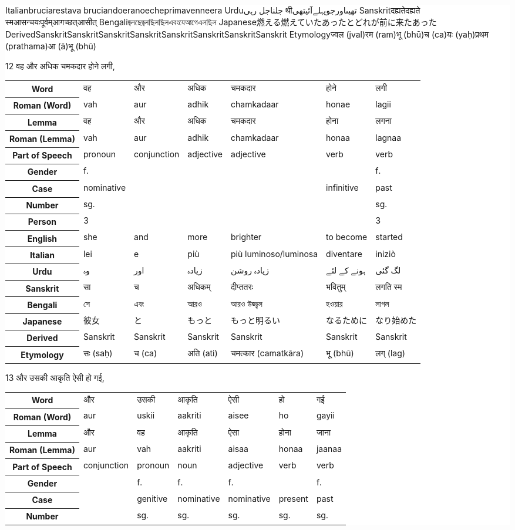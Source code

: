 <tr><th>Italian</th><td>bruciare</td><td>stava bruciando</td><td>erano</td><td>e</td><td>che</td><td>prima</td><td>venne</td><td>era</td></tr>
<tr><th>Urdu</th><td>جلنا</td><td>جل رہی थी</td><td>تھیں</td><td>اور</td><td>جو</td><td>پہلے</td><td>آئی</td><td>تھی</td></tr>
<tr><th>Sanskrit</th><td>दह्यते</td><td>दह्यते स्म</td><td>आसन्</td><td>च</td><td>यः</td><td>पूर्वम्</td><td>आगच्छत्</td><td>आसीत्</td></tr>
<tr><th>Bengali</th><td>জ্বলছে</td><td>জ্বলছিল</td><td>ছিল</td><td>এবং</td><td>যে</td><td>আগে</td><td>এল</td><td>ছিল</td></tr>
<tr><th>Japanese</th><td>燃える</td><td>燃えていた</td><td>あった</td><td>と</td><td>どれが</td><td>前に</td><td>来た</td><td>あった</td></tr>
<tr><th>Derived</th><td>Sanskrit</td><td>Sanskrit</td><td>Sanskrit</td><td>Sanskrit</td><td>Sanskrit</td><td>Sanskrit</td><td>Sanskrit</td><td>Sanskrit</td></tr>
<tr><th>Etymology</th><td>ज्वल (jval)</td><td>रम (ram)</td><td>भू (bhū)</td><td>च (ca)</td><td>यः (yaḥ)</td><td>प्रथम (prathama)</td><td>आ (ā)</td><td>भू (bhū)</td></tr>
</table>

12 वह और अधिक चमकदार होने लगी,

<table>
<tr><th>Word</th><td>वह</td><td>और</td><td>अधिक</td><td>चमकदार</td><td>होने</td><td>लगी</td></tr>
<tr><th>Roman (Word)</th><td>vah</td><td>aur</td><td>adhik</td><td>chamkadaar</td><td>honae</td><td>lagii</td></tr>
<tr><th>Lemma</th><td>वह</td><td>और</td><td>अधिक</td><td>चमकदार</td><td>होना</td><td>लगना</td></tr>
<tr><th>Roman (Lemma)</th><td>vah</td><td>aur</td><td>adhik</td><td>chamkadaar</td><td>honaa</td><td>lagnaa</td></tr>
<tr><th>Part of Speech</th><td>pronoun</td><td>conjunction</td><td>adjective</td><td>adjective</td><td>verb</td><td>verb</td></tr>
<tr><th>Gender</th><td>f.</td><td></td><td></td><td></td><td></td><td>f.</td></tr>
<tr><th>Case</th><td>nominative</td><td></td><td></td><td></td><td>infinitive</td><td>past</td></tr>
<tr><th>Number</th><td>sg.</td><td></td><td></td><td></td><td></td><td>sg.</td></tr>
<tr><th>Person</th><td>3</td><td></td><td></td><td></td><td></td><td>3</td></tr>
<tr><th>English</th><td>she</td><td>and</td><td>more</td><td>brighter</td><td>to become</td><td>started</td></tr>
<tr><th>Italian</th><td>lei</td><td>e</td><td>più</td><td>più luminoso/luminosa</td><td>diventare</td><td>iniziò</td></tr>
<tr><th>Urdu</th><td>وہ</td><td>اور</td><td>زیادہ</td><td>زیادہ روشن</td><td>ہونے کے لئے</td><td>لگ گئی</td></tr>
<tr><th>Sanskrit</th><td>सा</td><td>च</td><td>अधिकम्</td><td>दीप्ततरः</td><td>भवितुम्</td><td>लगति स्म</td></tr>
<tr><th>Bengali</th><td>সে</td><td>এবং</td><td>আরও</td><td>আরও উজ্জ্বল</td><td>হওয়ার</td><td>লাগল</td></tr>
<tr><th>Japanese</th><td>彼女</td><td>と</td><td>もっと</td><td>もっと明るい</td><td>なるために</td><td>なり始めた</td></tr>
<tr><th>Derived</th><td>Sanskrit</td><td>Sanskrit</td><td>Sanskrit</td><td>Sanskrit</td><td>Sanskrit</td><td>Sanskrit</td></tr>
<tr><th>Etymology</th><td>सः (saḥ)</td><td>च (ca)</td><td>अति (ati)</td><td>चमत्कार (camatkāra)</td><td>भू (bhū)</td><td>लग् (lag)</td></tr>
</table>

13 और उसकी आकृति ऐसी हो गई,

<table>
<tr><th>Word</th><td>और</td><td>उसकी</td><td>आकृति</td><td>ऐसी</td><td>हो</td><td>गई</td></tr>
<tr><th>Roman (Word)</th><td>aur</td><td>uskii</td><td>aakriti</td><td>aisee</td><td>ho</td><td>gayii</td></tr>
<tr><th>Lemma</th><td>और</td><td>वह</td><td>आकृति</td><td>ऐसा</td><td>होना</td><td>जाना</td></tr>
<tr><th>Roman (Lemma)</th><td>aur</td><td>vah</td><td>aakriti</td><td>aisaa</td><td>honaa</td><td>jaanaa</td></tr>
<tr><th>Part of Speech</th><td>conjunction</td><td>pronoun</td><td>noun</td><td>adjective</td><td>verb</td><td>verb</td></tr>
<tr><th>Gender</th><td></td><td>f.</td><td>f.</td><td>f.</td><td></td><td>f.</td></tr>
<tr><th>Case</th><td></td><td>genitive</td><td>nominative</td><td>nominative</td><td>present</td><td>past</td></tr>
<tr><th>Number</th><td></td><td>sg.</td><td>sg.</td><td>sg.</td><td>sg.</td><td>sg.</td></tr>